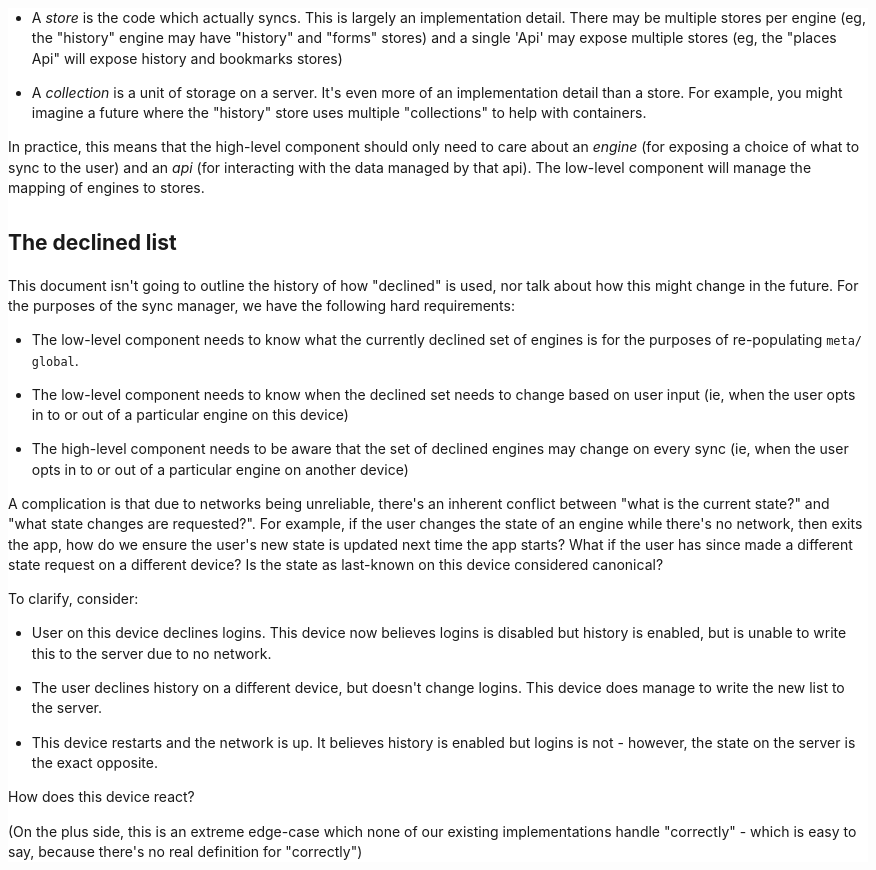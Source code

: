 * A *store* is the code which actually syncs. This is largely an implementation
  detail. There may be multiple stores per engine (eg, the "history" engine
  may have "history" and "forms" stores) and a single 'Api' may expose multiple
  stores (eg, the "places Api" will expose history and bookmarks stores)

* A *collection* is a unit of storage on a server. It's even more of an
  implementation detail than a store. For example, you might imagine a future
  where the "history" store uses multiple "collections" to help with containers.

In practice, this means that the high-level component should only need to care
about an *engine* (for exposing a choice of what to sync to the user) and an
*api* (for interacting with the data managed by that api). The low-level
component will manage the mapping of engines to stores.

## The declined list

This document isn't going to outline the history of how "declined" is used, nor
talk about how this might change in the future. For the purposes of the sync
manager, we have the following hard requirements:

* The low-level component needs to know what the currently declined set of
  engines is for the purposes of re-populating `meta/global`.

* The low-level component needs to know when the declined set needs to change
  based on user input (ie, when the user opts in to or out of a particular
  engine on this device)

* The high-level component needs to be aware that the set of declined engines
  may change on every sync (ie, when the user opts in to or out of a particular
  engine on another device)

A complication is that due to networks being unreliable, there's an inherent
conflict between "what is the current state?" and "what state changes are
requested?". For example, if the user changes the state of an engine while
there's no network, then exits the app, how do we ensure the user's new state
is updated next time the app starts? What if the user has since made a
different state request on a different device? Is the state as last-known on
this device considered canonical?

To clarify, consider:

* User on this device declines logins. This device now believes logins is
  disabled but history is enabled, but is unable to write this to the server
  due to no network.

* The user declines history on a different device, but doesn't change logins.
  This device does manage to write the new list to the server.

* This device restarts and the network is up. It believes history is enabled
  but logins is not - however, the state on the server is the exact opposite.

How does this device react?

(On the plus side, this is an extreme edge-case which none of our existing
implementations handle "correctly" - which is easy to say, because there's
no real definition for "correctly")
